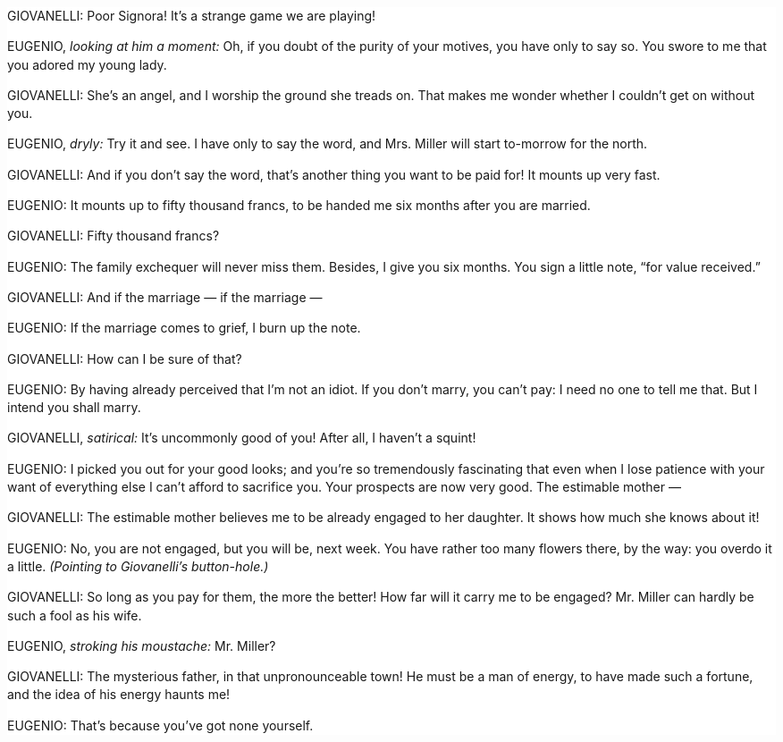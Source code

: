 GIOVANELLI: Poor Signora! It’s a strange game we are playing! 

EUGENIO, <i>looking at him a moment:</i> Oh, if you doubt of the purity of your motives, you have 
only to say so. You swore to me that you adored my young 
lady. 

GIOVANELLI: She’s an angel, and I worship the ground she treads on. 
That makes me wonder whether I couldn’t get on without 
you. 

EUGENIO, <i>dryly:</i> Try it and see. I have only to say the word, and Mrs. 
Miller will start to-morrow for the north. 

GIOVANELLI: And if you don’t say the word, that’s another thing you 
want to be paid for! It mounts up very fast. 

EUGENIO: It mounts up to fifty thousand francs, to be handed me six months after you are married. 

GIOVANELLI: Fifty thousand francs? 


EUGENIO: The family exchequer will never miss them. Besides, I 
give you six months. You sign a little note, “for value 
received.”

GIOVANELLI: And if the marriage — if the marriage — 

EUGENIO: If the marriage comes to grief, I burn up the note. 

GIOVANELLI: How can I be sure of that? 

EUGENIO: By having already perceived that I’m not an idiot. If 
you don’t marry, you can’t pay: I need no one to tell me 
that. But I intend you shall marry. 

GIOVANELLI, <i>satirical:</i> It’s uncommonly good of you! After all, I haven’t a squint! 

EUGENIO: I picked you out for your good looks; and you’re so 
tremendously fascinating that even when I lose patience with 
your want of everything else I can’t afford to sacrifice you. 
Your prospects are now very good. The estimable mother — 

GIOVANELLI: The estimable mother believes me to be already engaged 
to her daughter. It shows how much she knows about it! 

EUGENIO: No, you are not engaged, but you will be, next week. 
You have rather too many flowers there, by the way: you 
overdo it a little. <i>(Pointing to Giovanelli’s button-hole.)</i> 

GIOVANELLI: So long as you pay for them, the more the better! How 
far will it carry me to be engaged? Mr. Miller can hardly 
be such a fool as his wife. 

EUGENIO, <i>stroking his moustache:</i> Mr. Miller? 

GIOVANELLI: The mysterious father, in that unpronounceable town! 
He must be a man of energy, to have made such a fortune, 
and the idea of his energy haunts me! 

EUGENIO: That’s because you’ve got none yourself. 
